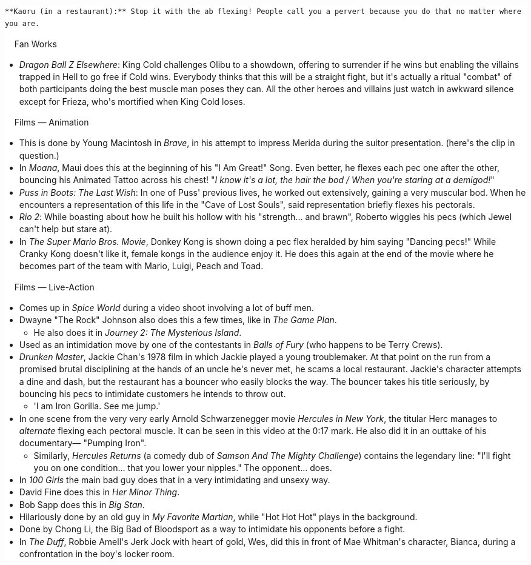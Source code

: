     **Kaoru (in a restaurant):** Stop it with the ab flexing! People call you a pervert because you do that no matter where you are.
    

    Fan Works 

-   _Dragon Ball Z Elsewhere_: King Cold challenges Olibu to a showdown, offering to surrender if he wins but enabling the villains trapped in Hell to go free if Cold wins. Everybody thinks that this will be a straight fight, but it's actually a ritual "combat" of both participants doing the best muscle man poses they can. All the other heroes and villains just watch in awkward silence except for Frieza, who's mortified when King Cold loses.

    Films — Animation 

-   This is done by Young Macintosh in _Brave_, in his attempt to impress Merida during the suitor presentation. (here's the clip in question.)
-   In _Moana_, Maui does this at the beginning of his "I Am Great!" Song. Even better, he flexes each pec one after the other, bouncing his Animated Tattoo across his chest! "_I know it's a lot, the hair the bod / When you're staring at a demigod!_"
-   _Puss in Boots: The Last Wish_: In one of Puss' previous lives, he worked out extensively, gaining a very muscular bod. When he encounters a representation of this life in the "Cave of Lost Souls", said representation briefly flexes his pectorals.
-   _Rio 2_: While boasting about how he built his hollow with his "strength... and brawn", Roberto wiggles his pecs (which Jewel can't help but stare at).
-   In _The Super Mario Bros. Movie_, Donkey Kong is shown doing a pec flex heralded by him saying "Dancing pecs!" While Cranky Kong doesn't like it, female kongs in the audience enjoy it. He does this again at the end of the movie where he becomes part of the team with Mario, Luigi, Peach and Toad.

    Films — Live-Action 

-   Comes up in _Spice World_ during a video shoot involving a lot of buff men.
-   Dwayne "The Rock" Johnson also does this a few times, like in _The Game Plan_.
    -   He also does it in _Journey 2: The Mysterious Island_.
-   Used as an intimidation move by one of the contestants in _Balls of Fury_ (who happens to be Terry Crews).
-   _Drunken Master_, Jackie Chan's 1978 film in which Jackie played a young troublemaker. At that point on the run from a promised brutal disciplining at the hands of an uncle he's never met, he scams a local restaurant. Jackie's character attempts a dine and dash, but the restaurant has a bouncer who easily blocks the way. The bouncer takes his title seriously, by bouncing his pecs to intimidate customers he intends to throw out.
    -   'I am Iron Gorilla. See me jump.'
-   In one scene from the very very early Arnold Schwarzenegger movie _Hercules in New York_, the titular Herc manages to _alternate_ flexing each pectoral muscle. It can be seen in this video at the 0:17 mark. He also did it in an outtake of his documentary— "Pumping Iron".
    -   Similarly, _Hercules Returns_ (a comedy dub of _Samson And The Mighty Challenge_) contains the legendary line: "I'll fight you on one condition... that you lower your nipples." The opponent... does.
-   In _100 Girls_ the main bad guy does that in a very intimidating and unsexy way.
-   David Fine does this in _Her Minor Thing_.
-   Bob Sapp does this in _Big Stan_.
-   Hilariously done by an old guy in _My Favorite Martian_, while "Hot Hot Hot" plays in the background.
-   Done by Chong Li, the Big Bad of Bloodsport as a way to intimidate his opponents before a fight.
-   In _The Duff_, Robbie Amell's Jerk Jock with heart of gold, Wes, did this in front of Mae Whitman's character, Bianca, during a confrontation in the boy's locker room.
